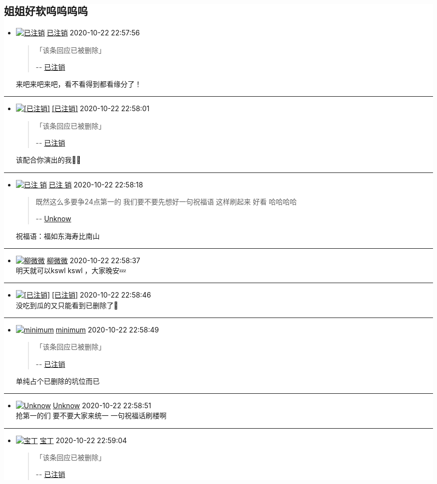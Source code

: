   姐姐好软呜呜呜呜  
---
* [![已注销](https://img1.doubanio.com/icon/u187860590-7.jpg)](https://www.douban.com/people/187860590/)    [已注销](https://www.douban.com/people/187860590/)    2020-10-22 22:57:56  
  >「该条回应已被删除」  
  >
  >-- [已注销](https://www.douban.com/people/187860590/)  
  
  来吧来吧来吧，看不看得到都看缘分了！  
---
* [![[已注销]](https://img1.doubanio.com/icon/user_normal.jpg)](https://www.douban.com/people/219008874/)    [[已注销]](https://www.douban.com/people/219008874/)    2020-10-22 22:58:01  
  >「该条回应已被删除」  
  >
  >-- [已注销](https://www.douban.com/people/187860590/)  
  
  该配合你演出的我🤦‍♀️  
---
* [![已注 销](https://img2.doubanio.com/icon/u155947097-2.jpg)](https://www.douban.com/people/155947097/)    [已注 销](https://www.douban.com/people/155947097/)    2020-10-22 22:58:18  
  >既然这么多要争24点第一的 我们要不要先想好一句祝福语 这样刷起来 好看 哈哈哈哈  
  >
  >-- [Unknow](https://www.douban.com/people/219306324/)  
  
  祝福语：福如东海寿比南山  
---
* [![柳微微](https://img9.doubanio.com/icon/u149620484-5.jpg)](https://www.douban.com/people/149620484/)    [柳微微](https://www.douban.com/people/149620484/)    2020-10-22 22:58:37  
  明天就可以kswl kswl ，大家晚安💤  
---
* [![[已注销]](https://img1.doubanio.com/icon/user_normal.jpg)](https://www.douban.com/people/219008874/)    [[已注销]](https://www.douban.com/people/219008874/)    2020-10-22 22:58:46  
  没吃到瓜的又只能看到已删除了🤪  
---
* [![minimum](https://img3.doubanio.com/icon/u218236166-1.jpg)](https://www.douban.com/people/218236166/)    [minimum](https://www.douban.com/people/218236166/)    2020-10-22 22:58:49  
  >「该条回应已被删除」  
  >
  >-- [已注销](https://www.douban.com/people/187860590/)  
  
  单纯占个已删除的坑位而已  
---
* [![Unknow](https://img9.doubanio.com/icon/u219306324-4.jpg)](https://www.douban.com/people/219306324/)    [Unknow](https://www.douban.com/people/219306324/)    2020-10-22 22:58:51  
  抢第一的们 要不要大家来统一 一句祝福话刷楼啊  
---
* [![宝丁](https://img9.doubanio.com/icon/u178843968-6.jpg)](https://www.douban.com/people/178843968/)    [宝丁](https://www.douban.com/people/178843968/)    2020-10-22 22:59:04  
  >「该条回应已被删除」  
  >
  >-- [已注销](https://www.douban.com/people/187860590/)  
  